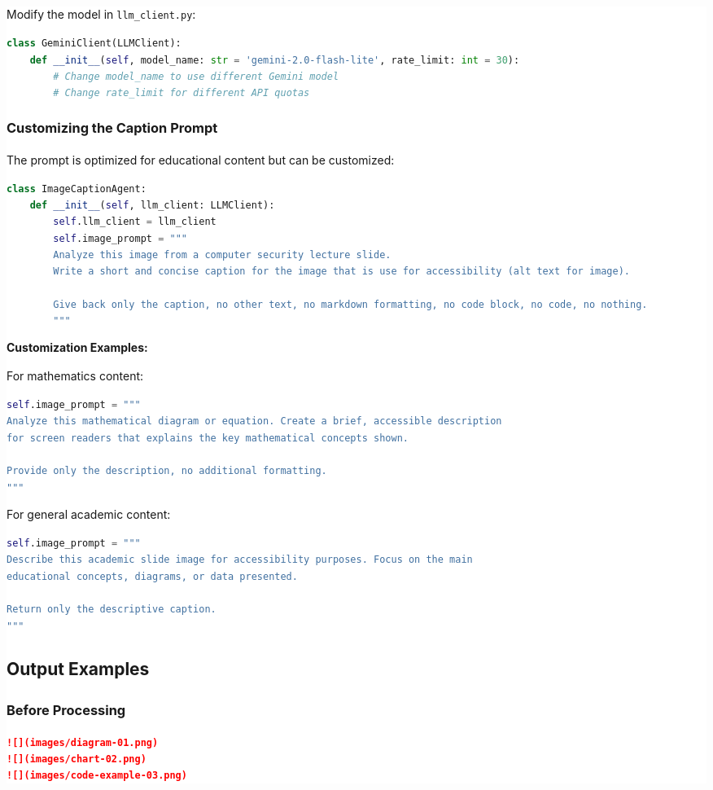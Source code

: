 Modify the model in `llm_client.py`:

```python
class GeminiClient(LLMClient):
    def __init__(self, model_name: str = 'gemini-2.0-flash-lite', rate_limit: int = 30):
        # Change model_name to use different Gemini model
        # Change rate_limit for different API quotas
```

### Customizing the Caption Prompt

The prompt is optimized for educational content but can be customized:

```python
class ImageCaptionAgent:
    def __init__(self, llm_client: LLMClient):
        self.llm_client = llm_client
        self.image_prompt = """
        Analyze this image from a computer security lecture slide. 
        Write a short and concise caption for the image that is use for accessibility (alt text for image).

        Give back only the caption, no other text, no markdown formatting, no code block, no code, no nothing.
        """
```

**Customization Examples:**

For mathematics content:
```python
self.image_prompt = """
Analyze this mathematical diagram or equation. Create a brief, accessible description 
for screen readers that explains the key mathematical concepts shown.

Provide only the description, no additional formatting.
"""
```

For general academic content:
```python
self.image_prompt = """
Describe this academic slide image for accessibility purposes. Focus on the main 
educational concepts, diagrams, or data presented.

Return only the descriptive caption.
"""
```

## Output Examples

### Before Processing

```markdown
![](images/diagram-01.png)
![](images/chart-02.png)
![](images/code-example-03.png)
```
